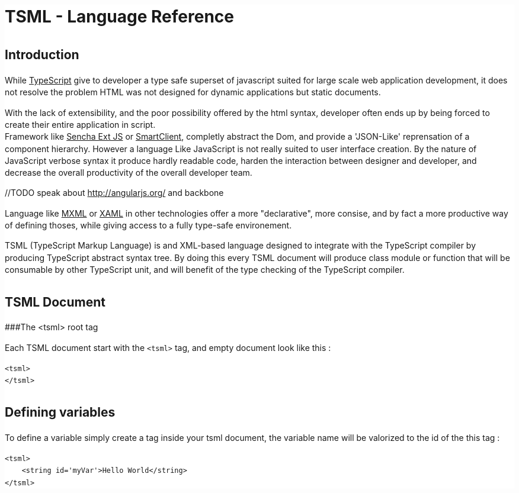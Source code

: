 TSML - Language Reference
=========================

Introduction
------------

While [TypeScript](http://www.typescriptlang.org) give to developer a type safe superset of javascript suited for 
large scale web application development, it does not resolve the problem HTML was not designed for dynamic applications 
but static documents. 

With the lack of extensibility, and the poor possibility offered by the html syntax, developer often ends up by being forced 
to create their entire application in script.  
Framework like [Sencha Ext JS](http://www.sencha.com/products/extjs) or [SmartClient](http://smartclient.com/), 
completly abstract the Dom, and provide a 'JSON-Like' reprensation of a component hierarchy. However a language Like JavaScript is not really suited to user interface creation. By the nature of JavaScript verbose syntax it produce hardly readable code, harden the interaction between designer and developer, and decrease the overall productivity of the overall developer team.

//TODO speak about http://angularjs.org/ and backbone

Language like [MXML](http://en.wikipedia.org/wiki/MXML) or [XAML](http://en.wikipedia.org/wiki/XAML) in other technologies offer a more "declarative", more consise, and by fact a more productive way of defining thoses, while giving access to a fully type-safe environement.

TSML (TypeScript Markup Language) is and XML-based language designed to integrate with the TypeScript compiler by 
producing TypeScript abstract syntax tree.
By doing this every TSML document will produce class module or function that will be consumable by other TypeScript unit, 
and will benefit of the type checking of the TypeScript compiler.




TSML Document
-------------

###The \<tsml> root tag

Each TSML document start with the <code>\<tsml></code> tag, and empty document look like this :

	<tsml>
    </tsml>
	

Defining variables
--------------------
To define a variable simply create a tag inside your tsml document, the variable name will be valorized to the id of the this tag :

	<tsml>
		<string id='myVar'>Hello World</string>
	</tsml>
	